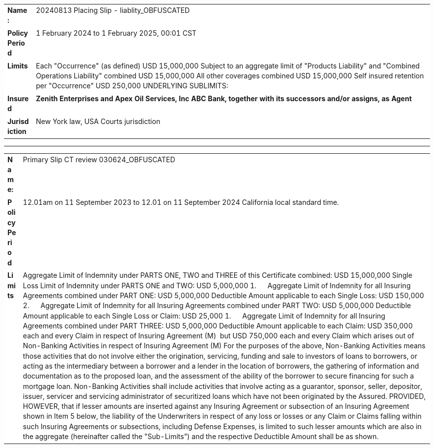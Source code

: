 |  |  |
|---|---|
| **Name:** | 20240813 Placing Slip - liablity_OBFUSCATED |
| **Policy Period** | 1 February 2024 to 1 February 2025, 00:01 CST |
| **Limits** | Each "Occurrence" (as defined) USD 15,000,000  Subject to an aggregate limit of "Products Liability" and "Combined Operations Liability" combined USD 15,000,000  All other coverages combined USD 15,000,000  Self insured retention per "Occurrence" USD 250,000  UNDERLYING SUBLIMITS:   |  |  | | --- | --- | | **Excess Liability** |  | | USD10,000,000 | Each “Occurrence” | | USD10,000,000 | “Products Liability” and “Completed Operations Liability” combined Aggregate | | USD10,000,000 | “All other coverage’s combined” Aggregate |   Which in turn excess of the following underlyings:  **Commercial General Liability**  USD 1,000,000             Each Occurrence Limit  USD 2,000,000             General Aggregate Limit  USD 2,000,000             Per Project Aggregate Limit but Subject to a Cap of USD 10,000,000 Per Policy Period  USD 2,000,000             Products Completed Operations Aggregate Limit  USD 2,000,000              Personal and Advertising Injury Limit  USD 1,000,000             Each Occurrence Limit in respect of Fire Damage  USD 5,000                   Each Occurrence Limit in respect of Medical Payments  Employer’s Liability   USD2,000,000              Each Occurrence  USD2,000,000              Each Employee for Disease  USD2,000,000              General Aggregate  **Auto Liability**  USD2,000,000              Each Occurrence  **Contractors Pollution Liability**  USD1,000,000              Claim Limit (for each Pollution Condition)  USD2,000,000              Claims Aggregate Limit  **Professional Liability**  USD1,000,000              Each Claim (inclusive of Defence Costs and Expenses)  USD1,000,000              Aggregate (inclusive of Defence Costs and Expenses)  **Maritime Employers Liability**  USD1,000,000               Any One Accident or Occurrence  **Watercraft Liability**   |  |  | | --- | --- | | USD1,000,000  **Foreign** | Each Occurrence (included in the General Aggregate) | | USD5,000,000 | Master Control Program Aggregate Limit (applies to Coverages A, B and the medical expenses under Coverage C) | | USD3,000,000 | General Aggregate Limit (applies to Coverages A, B and the medical expenses under Coverage C) |   Coverage A: Bodily Injury and Property Damage Liability  USD2,000,000              Products/Completed Operations Aggregate  USD1,000,000              Each Occurrence  USD1,000,000              Damage to Premises Rented to You  Coverage B: Personal and Advertising Injury Liability  USD1,000,000              Any One Person or Organisation  Coverage C: Medical, Dismemberment and Fatality Payments   |  |  | | --- | --- | | USD50,000 | Medical Payments Any One Person | | USD100,000 | Dismemberment and Fatality Expense Aggregate | | USD25,000 | Dismemberment and Fatality Expense | | USD25,000 | Bereavement and Trauma Counseling Expenses and Repatriation of Mortal Remains Aggregate | | USD5,000 | Bereavement Counseling Expense Any One Family Member | | USD5,000 | Trauma Counselling Expense Limit Any One Person or Immediate Family Member | | USD5,000 | Repatriation of Mortal Remains Any One Descendent |   Coverage D: Employee Benefits Liability (not part of the Master Control Program Aggregate or General Aggregate Limits)  USD1,000,000               Annual Aggregate  USD1,000,000              Each Wrongful Act or Series of Related Wrongful Acts |
| **Insured** | **Zenith Enterprises and Apex Oil Services, Inc**  **ABC Bank, together with its successors and/or assigns, as Agent** |
| **Jurisdiction** | New York law, USA Courts jurisdiction |
-------------------

|  |  |
|---|---|
| **Name:** | Primary Slip CT review 030624_OBFUSCATED |
| **Policy Period** | 12.01am on 11 September 2023 to 12.01 on 11 September 2024 California local standard time. |
| **Limits** | Aggregate Limit of Indemnity under PARTS ONE, TWO and THREE of this Certificate combined:  USD 15,000,000  Single Loss Limit of Indemnity under PARTS ONE and TWO:  USD 5,000,000  1.      Aggregate Limit of Indemnity for all Insuring Agreements combined under PART ONE:  USD 5,000,000  Deductible Amount applicable to each Single Loss:  USD 150,000  2.      Aggregate Limit of Indemnity for all Insuring Agreements combined under PART TWO:  USD 5,000,000  Deductible Amount applicable to each Single Loss or Claim:  USD 25,000  1.      Aggregate Limit of Indemnity for all Insuring Agreements combined under PART THREE:  USD 5,000,000  Deductible Amount applicable to each Claim:  USD 350,000 each and every Claim in respect of Insuring Agreement (M)  but USD 750,000 each and every Claim which arises out of Non-Banking Activities in respect of Insuring Agreement (M)  For the purposes of the above, Non-Banking Activities means those activities that do not involve either the origination, servicing, funding and sale to investors of loans to borrowers, or acting as the intermediary between a borrower and a lender in the location of borrowers, the gathering of information and documentation as to the proposed loan, and the assessment of the ability of the borrower to secure financing for such a mortgage loan. Non-Banking Activities shall include activities that involve acting as a guarantor, sponsor, seller, depositor, issuer, servicer and servicing administrator of securitized loans which have not been originated by the Assured.  PROVIDED, HOWEVER, that if lesser amounts are inserted against any Insuring Agreement or subsection of an Insuring Agreement shown in Item 5 below, the liability of the Underwriters in respect of any loss or losses or any Claim or Claims falling within such Insuring Agreements or subsections, including Defense Expenses, is limited to such lesser amounts which are also in the aggregate (hereinafter called the "Sub-Limits”) and the respective Deductible Amount shall be as shown. |